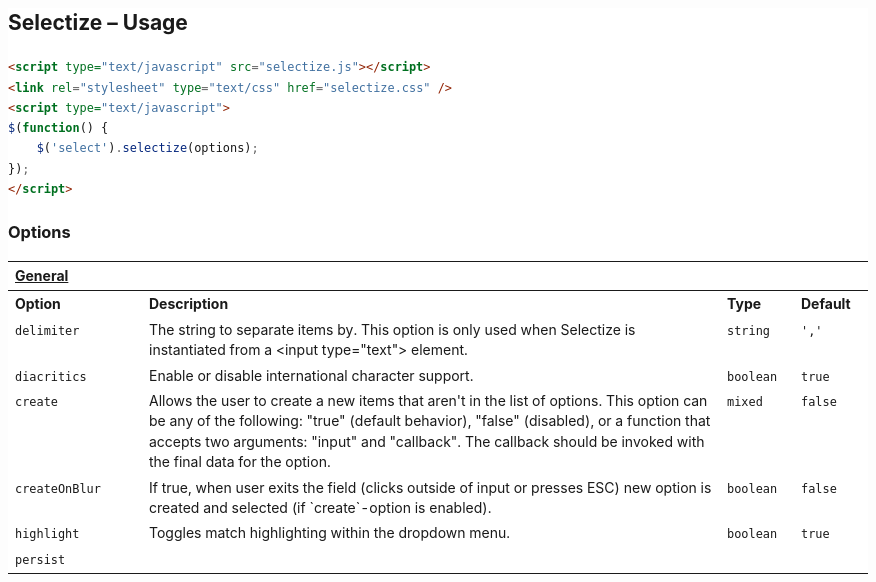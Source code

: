 ## Selectize – Usage

```html
<script type="text/javascript" src="selectize.js"></script>
<link rel="stylesheet" type="text/css" href="selectize.css" />
<script type="text/javascript">
$(function() {
	$('select').selectize(options);
});
</script>
```

### Options

<table width="100%">
	<tr>
		<th valign="top" colspan="4" align="left"><a href="#general" name="general">General</a></th>
	</tr>
	<tr>
		<th valign="top" width="120px" align="left">Option</th>
		<th valign="top" align="left">Description</th>
		<th valign="top" width="60px" align="left">Type</th>
		<th valign="top" width="60px" align="left">Default</th>
	</tr>
	<tr>
		<td valign="top"><code>delimiter</code></td>
		<td valign="top">The string to separate items by. This option is only used when Selectize is instantiated from a &lt;input type="text"&gt; element.</td>
		<td valign="top"><code>string</code></td>
		<td valign="top"><code>','</code></td>
	</tr>
	<tr>
		<td valign="top"><code>diacritics</code></td>
		<td valign="top">Enable or disable international character support.</td>
		<td valign="top"><code>boolean</code></td>
		<td valign="top"><code>true</code></td>
	</tr>
	<tr>
		<td valign="top"><code>create</code></td>
		<td valign="top">
			Allows the user to create a new items that aren't in the list of options. This option can be any of the following: "true" (default behavior), "false" (disabled), or a function that accepts two arguments: "input" and "callback". The callback should be invoked with the final data for the option.</td>
		<td valign="top"><code>mixed</code></td>
		<td valign="top"><code>false</code></td>
	</tr>
	<tr>
		<td valign="top"><code>createOnBlur</code></td>
		<td valign="top">
			If true, when user exits the field (clicks outside of input or presses ESC) new option is created and selected (if `create`-option is enabled).
		<td valign="top"><code>boolean</code></td>
		<td valign="top"><code>false</code></td>
	</tr>
	<tr>
		<td valign="top"><code>highlight</code></td>
		<td valign="top">Toggles match highlighting within the dropdown menu.</td>
		<td valign="top"><code>boolean</code></td>
		<td valign="top"><code>true</code></td>
	</tr>
	<tr>
		<td valign="top"><code>persist</code></td>